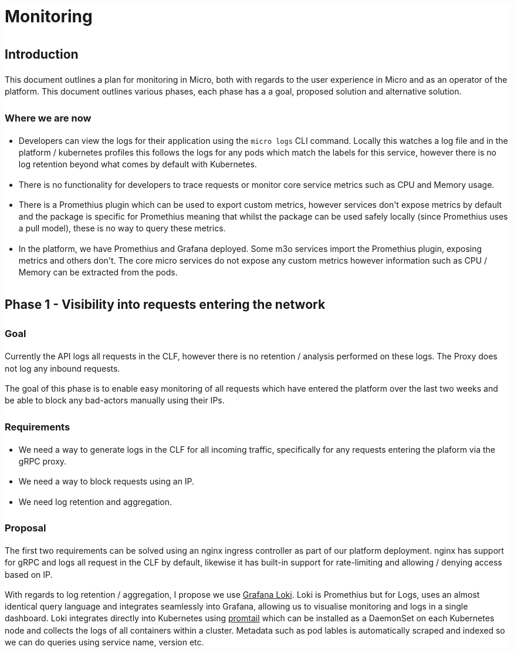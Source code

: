 # Monitoring

## Introduction

This document outlines a plan for monitoring in Micro, both with regards to the user experience in Micro and as an operator of the platform. This document outlines various phases, each phase has a a goal, proposed solution and alternative solution. 

### Where we are now

* Developers can view the logs for their application using the `micro logs` CLI command. Locally this watches a log file and in the platform / kubernetes profiles this follows the logs for any pods which match the labels for this service, however there is no log retention beyond what comes by default with Kubernetes.

* There is no functionality for developers to trace requests or monitor core service metrics such as CPU and Memory usage.

* There is a Promethius plugin which can be used to export custom metrics, however services don't expose metrics by default and the package is specific for Promethius meaning that whilst the package can be used safely locally (since Promethius uses a pull model), these is no way to query these metrics.

* In the platform, we have Promethius and Grafana deployed. Some m3o services import the Promethius plugin, exposing metrics and others don't. The core micro services do not expose any custom metrics however information such as CPU / Memory can be extracted from the pods.

## Phase 1 - Visibility into requests entering the network

### Goal

Currently the API logs all requests in the CLF, however there is no retention / analysis performed on these logs. The Proxy does not log any inbound requests. 

The goal of this phase is to enable easy monitoring of all requests which have entered the platform over the last two weeks and be able to block any bad-actors manually using their IPs. 

### Requirements

* We need a way to generate logs in the CLF for all incoming traffic, specifically for any requests entering the plaform via the gRPC proxy.

* We need a way to block requests using an IP.

* We need log retention and aggregation.

### Proposal

The first two requirements can be solved using an nginx ingress controller as part of our platform deployment. nginx has support for gRPC and logs all request in the CLF by default, likewise it has built-in support for rate-limiting and allowing / denying access based on IP.

With regards to log retention / aggregation, I propose we use [Grafana Loki](https://grafana.com/oss/loki/). Loki is Promethius but for Logs, uses an almost identical query language and integrates seamlessly into Grafana, allowing us to visualise monitoring and logs in a single dashboard. Loki integrates directly into Kubernetes using [promtail](https://grafana.com/docs/loki/latest/clients/promtail/installation/) which can be installed as a DaemonSet on each Kubernetes node and collects the logs of all containers within a cluster. Metadata such as pod lables is automatically scraped and indexed so we can do queries using service name, version etc.

